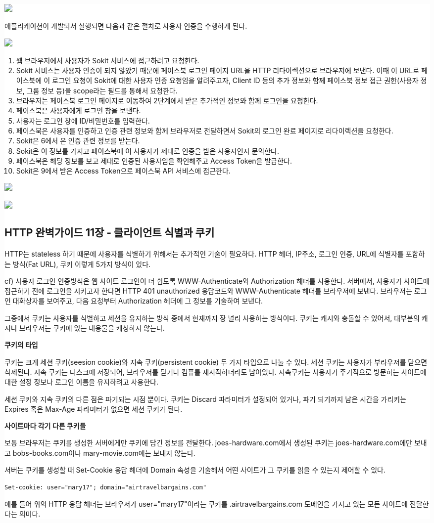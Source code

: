 ![](/fbsdk.PNG)

애플리케이션이 개발되서 실행되면 다음과 같은 절차로 사용자 인증을 수행하게 된다.

![](/facebookoauthworkflow.jpg)

1. 웹 브라우저에서 사용자가 Sokit 서비스에 접근하려고 요청한다.
2. Sokit 서비스는 사용자 인증이 되지 않았기 때문에 페이스북 로그인 페이지 URL을 HTTP  리다이렉션으로 브라우저에 보낸다. 이때 이 URL로 페이스북에 이 로그인 요청이 Sokit에 대한 사용자 인증 요청임을 알려주고자, Client ID 등의 추가 정보와 함께 페이스북 정보 접근 권한(사용자 정보, 그룹 정보 등)을 scope라는 필드를 통해서 요청한다.
3. 브라우저는 페이스북 로그인 페이지로 이동하여 2단계에서 받은 추가적인 정보와 함께 로그인을 요청한다.
4. 페이스북은 사용자에게 로그인 창을 보낸다.
5. 사용자는 로그인 창에 ID/비밀번호를 입력한다.
6. 페이스북은 사용자를 인증하고 인증 관련 정보와 함께 브라우저로 전달하면서 Sokit의 로그인 완료 페이지로 리다이렉션을 요청한다.
7. Sokit은 6에서 온 인증 관련 정보를 받는다.
8. Sokit은 이 정보를 가지고 페이스북에 이 사용자가 제대로 인증을 받은 사용자인지 문의한다.
9. 페이스북은 해당 정보를 보고 제대로 인증된 사용자임을 확인해주고 Access Token을 발급한다.
10. Sokit은 9에서 받은 Access Token으로 페이스북 API 서비스에 접근한다.

![](/fblogin.PNG)

![](/fbscope.PNG)

## HTTP 완벽가이드 11장 - 클라이언트 식별과 쿠키
HTTP는 stateless 하기 때문에 사용자를 식별하기 위해서는 추가적인 기술이 필요하다. HTTP 헤더, IP주소, 로그인 인증, URL에 식별자를 포함하는 방식(Fat URL), 쿠키 이렇게 5가지 방식이 있다.

cf) 사용자 로그인 인증방식은 웹 사이트 로그인이 더 쉽도록 WWW-Authenticate와 Authorization 헤더를 사용한다. 서버에서, 사용자가 사이트에 접근하기 전에 로그인을 시키고자 한다면 HTTP 401 unauthorized 응답코드와 WWW-Authenticate 헤더를 브라우저에 보낸다. 브라우저는 로그인 대화상자를 보여주고, 다음 요청부터 Authorization 헤더에 그 정보를 기술하여 보낸다.

그중에서 쿠키는 사용자를 식별하고 세션을 유지하는 방식 중에서 현재까지 장 널리 사용하는 방식이다. 쿠키는 캐시와 충돌할 수 있어서, 대부분의 캐시나 브라우저는 쿠키에 있는 내용물을 캐싱하지 않는다.

**쿠키의 타입**

쿠키는 크게 세션 쿠키(seesion cookie)와 지속 쿠키(persistent cookie) 두 가지 타입으로 나눌 수 있다. 세션 쿠키는 사용자가 부라우저를 닫으면 삭제된다. 지속 쿠키는 디스크에 저장되어, 브라우저를 닫거나 컴퓨를 재시작하더라도 남아있다. 지속쿠키는 사용자가 주기적으로 방문하는 사이트에 대한 설정 정보나 로그인 이름을 유지하려고 사용한다.

세션 쿠키와 지속 쿠키의 다른 점은 파기되는 시점 뿐이다. 쿠키는 Discard 파라미터가 설정되어 있거나, 파기 되기까지 남은 시간을 가리키는 Expires 혹은 Max-Age 파라미터가 없으면 세션 쿠키가 된다.

**사이트마다 각기 다른 쿠키들**

보통 브라우저는 쿠키를 생성한 서버에게만 쿠키에 담긴 정보를 전달한다. joes-hardware.com에서 생성된 쿠키는 joes-hardware.com에만 보내고 bobs-books.com이나 mary-movie.com에는 보내지 않는다.

서버는 쿠키를 생성할 때 Set-Cookie 응답 헤더에 Domain 속성을 기술해서 어떤 사이트가 그 쿠키를 읽을 수 있는지 제어할 수 있다.
```
Set-cookie: user="mary17"; domain="airtravelbargains.com"
```
예를 들어 위의 HTTP 응답 헤더는 브라우저가 user="mary17"이라는 쿠키를 .airtravelbargains.com 도메인을 가지고 있는 모든 사이트에 전달한다는 의미다.
